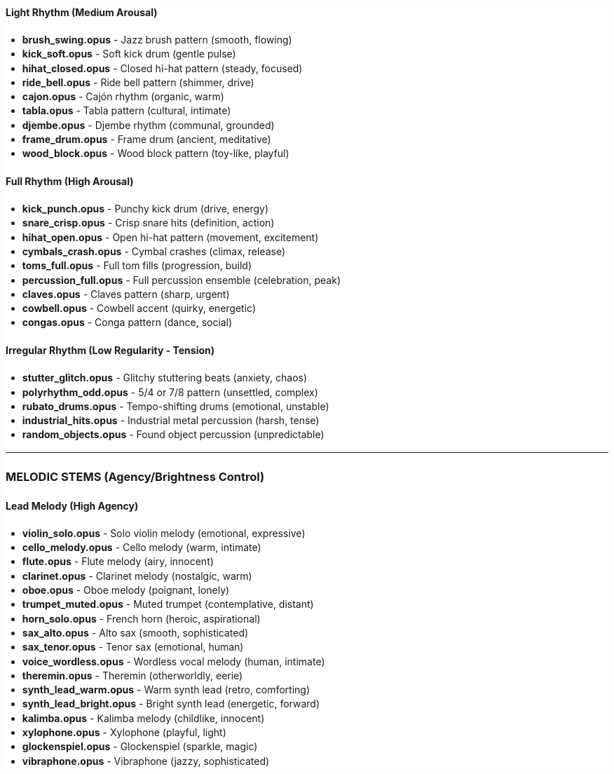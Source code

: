 #### Light Rhythm (Medium Arousal)
- **brush_swing.opus** - Jazz brush pattern (smooth, flowing)
- **kick_soft.opus** - Soft kick drum (gentle pulse)
- **hihat_closed.opus** - Closed hi-hat pattern (steady, focused)
- **ride_bell.opus** - Ride bell pattern (shimmer, drive)
- **cajon.opus** - Cajón rhythm (organic, warm)
- **tabla.opus** - Tabla pattern (cultural, intimate)
- **djembe.opus** - Djembe rhythm (communal, grounded)
- **frame_drum.opus** - Frame drum (ancient, meditative)
- **wood_block.opus** - Wood block pattern (toy-like, playful)

#### Full Rhythm (High Arousal)
- **kick_punch.opus** - Punchy kick drum (drive, energy)
- **snare_crisp.opus** - Crisp snare hits (definition, action)
- **hihat_open.opus** - Open hi-hat pattern (movement, excitement)
- **cymbals_crash.opus** - Cymbal crashes (climax, release)
- **toms_full.opus** - Full tom fills (progression, build)
- **percussion_full.opus** - Full percussion ensemble (celebration, peak)
- **claves.opus** - Claves pattern (sharp, urgent)
- **cowbell.opus** - Cowbell accent (quirky, energetic)
- **congas.opus** - Conga pattern (dance, social)

#### Irregular Rhythm (Low Regularity - Tension)
- **stutter_glitch.opus** - Glitchy stuttering beats (anxiety, chaos)
- **polyrhythm_odd.opus** - 5/4 or 7/8 pattern (unsettled, complex)
- **rubato_drums.opus** - Tempo-shifting drums (emotional, unstable)
- **industrial_hits.opus** - Industrial metal percussion (harsh, tense)
- **random_objects.opus** - Found object percussion (unpredictable)

---

### MELODIC STEMS (Agency/Brightness Control)

#### Lead Melody (High Agency)
- **violin_solo.opus** - Solo violin melody (emotional, expressive)
- **cello_melody.opus** - Cello melody (warm, intimate)
- **flute.opus** - Flute melody (airy, innocent)
- **clarinet.opus** - Clarinet melody (nostalgic, warm)
- **oboe.opus** - Oboe melody (poignant, lonely)
- **trumpet_muted.opus** - Muted trumpet (contemplative, distant)
- **horn_solo.opus** - French horn (heroic, aspirational)
- **sax_alto.opus** - Alto sax (smooth, sophisticated)
- **sax_tenor.opus** - Tenor sax (emotional, human)
- **voice_wordless.opus** - Wordless vocal melody (human, intimate)
- **theremin.opus** - Theremin (otherworldly, eerie)
- **synth_lead_warm.opus** - Warm synth lead (retro, comforting)
- **synth_lead_bright.opus** - Bright synth lead (energetic, forward)
- **kalimba.opus** - Kalimba melody (childlike, innocent)
- **xylophone.opus** - Xylophone (playful, light)
- **glockenspiel.opus** - Glockenspiel (sparkle, magic)
- **vibraphone.opus** - Vibraphone (jazzy, sophisticated)
